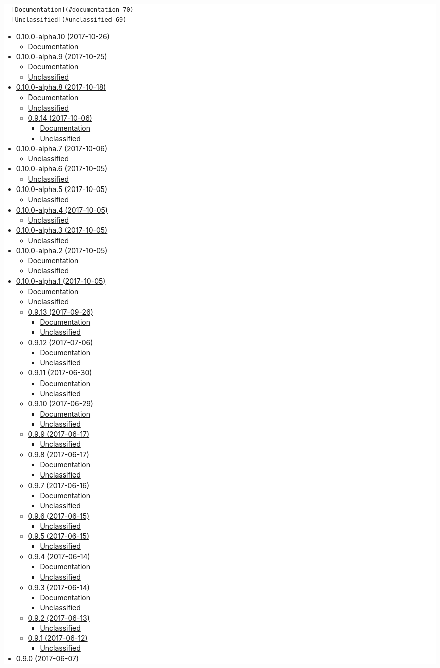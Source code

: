     - [Documentation](#documentation-70)
    - [Unclassified](#unclassified-69)
- [0.10.0-alpha.10 (2017-10-26)](#0100-alpha10-2017-10-26)
    - [Documentation](#documentation-71)
- [0.10.0-alpha.9 (2017-10-25)](#0100-alpha9-2017-10-25)
    - [Documentation](#documentation-72)
    - [Unclassified](#unclassified-70)
- [0.10.0-alpha.8 (2017-10-18)](#0100-alpha8-2017-10-18)
    - [Documentation](#documentation-73)
    - [Unclassified](#unclassified-71)
  - [0.9.14 (2017-10-06)](#0914-2017-10-06)
    - [Documentation](#documentation-74)
    - [Unclassified](#unclassified-72)
- [0.10.0-alpha.7 (2017-10-06)](#0100-alpha7-2017-10-06)
    - [Unclassified](#unclassified-73)
- [0.10.0-alpha.6 (2017-10-05)](#0100-alpha6-2017-10-05)
    - [Unclassified](#unclassified-74)
- [0.10.0-alpha.5 (2017-10-05)](#0100-alpha5-2017-10-05)
    - [Unclassified](#unclassified-75)
- [0.10.0-alpha.4 (2017-10-05)](#0100-alpha4-2017-10-05)
    - [Unclassified](#unclassified-76)
- [0.10.0-alpha.3 (2017-10-05)](#0100-alpha3-2017-10-05)
    - [Unclassified](#unclassified-77)
- [0.10.0-alpha.2 (2017-10-05)](#0100-alpha2-2017-10-05)
    - [Documentation](#documentation-75)
    - [Unclassified](#unclassified-78)
- [0.10.0-alpha.1 (2017-10-05)](#0100-alpha1-2017-10-05)
    - [Documentation](#documentation-76)
    - [Unclassified](#unclassified-79)
  - [0.9.13 (2017-09-26)](#0913-2017-09-26)
    - [Documentation](#documentation-77)
    - [Unclassified](#unclassified-80)
  - [0.9.12 (2017-07-06)](#0912-2017-07-06)
    - [Documentation](#documentation-78)
    - [Unclassified](#unclassified-81)
  - [0.9.11 (2017-06-30)](#0911-2017-06-30)
    - [Documentation](#documentation-79)
    - [Unclassified](#unclassified-82)
  - [0.9.10 (2017-06-29)](#0910-2017-06-29)
    - [Documentation](#documentation-80)
    - [Unclassified](#unclassified-83)
  - [0.9.9 (2017-06-17)](#099-2017-06-17)
    - [Unclassified](#unclassified-84)
  - [0.9.8 (2017-06-17)](#098-2017-06-17)
    - [Documentation](#documentation-81)
    - [Unclassified](#unclassified-85)
  - [0.9.7 (2017-06-16)](#097-2017-06-16)
    - [Documentation](#documentation-82)
    - [Unclassified](#unclassified-86)
  - [0.9.6 (2017-06-15)](#096-2017-06-15)
    - [Unclassified](#unclassified-87)
  - [0.9.5 (2017-06-15)](#095-2017-06-15)
    - [Unclassified](#unclassified-88)
  - [0.9.4 (2017-06-14)](#094-2017-06-14)
    - [Documentation](#documentation-83)
    - [Unclassified](#unclassified-89)
  - [0.9.3 (2017-06-14)](#093-2017-06-14)
    - [Documentation](#documentation-84)
    - [Unclassified](#unclassified-90)
  - [0.9.2 (2017-06-13)](#092-2017-06-13)
    - [Unclassified](#unclassified-91)
  - [0.9.1 (2017-06-12)](#091-2017-06-12)
    - [Unclassified](#unclassified-92)
- [0.9.0 (2017-06-07)](#090-2017-06-07)